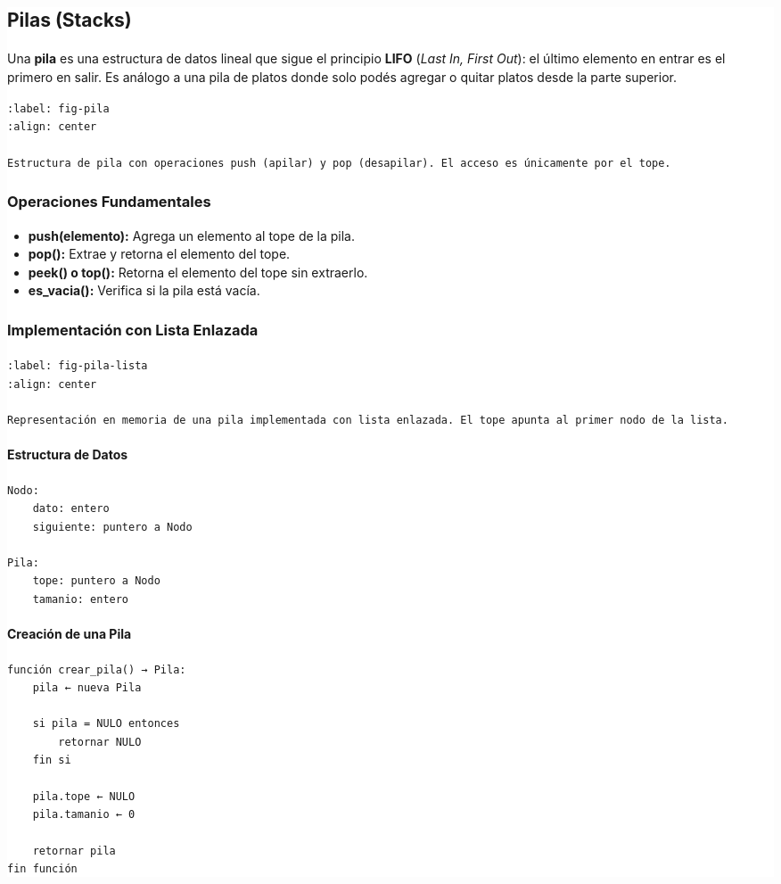 ## Pilas (Stacks)

Una **pila** es una estructura de datos lineal que sigue el principio **LIFO** (*Last In, First Out*): el último elemento en entrar es el primero en salir. Es análogo a una pila de platos donde solo podés agregar o quitar platos desde la parte superior.

```{figure} 13/pila_stack.svg
:label: fig-pila
:align: center

Estructura de pila con operaciones push (apilar) y pop (desapilar). El acceso es únicamente por el tope.
```

### Operaciones Fundamentales

- **push(elemento):** Agrega un elemento al tope de la pila.
- **pop():** Extrae y retorna el elemento del tope.
- **peek() o top():** Retorna el elemento del tope sin extraerlo.
- **es_vacia():** Verifica si la pila está vacía.

### Implementación con Lista Enlazada

```{figure} 13/pila_lista_enlazada.svg
:label: fig-pila-lista
:align: center

Representación en memoria de una pila implementada con lista enlazada. El tope apunta al primer nodo de la lista.
```

#### Estructura de Datos

```
Nodo:
    dato: entero
    siguiente: puntero a Nodo

Pila:
    tope: puntero a Nodo
    tamanio: entero
```

#### Creación de una Pila

```
función crear_pila() → Pila:
    pila ← nueva Pila
    
    si pila = NULO entonces
        retornar NULO
    fin si
    
    pila.tope ← NULO
    pila.tamanio ← 0
    
    retornar pila
fin función
```
